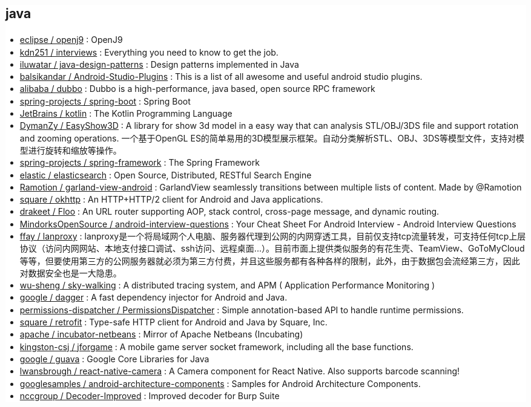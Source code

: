 
## java

- [eclipse / openj9](https://github.com/eclipse/openj9) : OpenJ9
- [kdn251 / interviews](https://github.com/kdn251/interviews) : Everything you need to know to get the job.
- [iluwatar / java-design-patterns](https://github.com/iluwatar/java-design-patterns) : Design patterns implemented in Java
- [balsikandar / Android-Studio-Plugins](https://github.com/balsikandar/Android-Studio-Plugins) : This is a list of all awesome and useful android studio plugins.
- [alibaba / dubbo](https://github.com/alibaba/dubbo) : Dubbo is a high-performance, java based, open source RPC framework
- [spring-projects / spring-boot](https://github.com/spring-projects/spring-boot) : Spring Boot
- [JetBrains / kotlin](https://github.com/JetBrains/kotlin) : The Kotlin Programming Language
- [DymanZy / EasyShow3D](https://github.com/DymanZy/EasyShow3D) : A library for show 3d model in a easy way that can analysis STL/OBJ/3DS file and support rotation and zooming operations. 一个基于OpenGL ES的简单易用的3D模型展示框架。自动分类解析STL、OBJ、3DS等模型文件，支持对模型进行旋转和缩放等操作。
- [spring-projects / spring-framework](https://github.com/spring-projects/spring-framework) : The Spring Framework
- [elastic / elasticsearch](https://github.com/elastic/elasticsearch) : Open Source, Distributed, RESTful Search Engine
- [Ramotion / garland-view-android](https://github.com/Ramotion/garland-view-android) : GarlandView seamlessly transitions between multiple lists of content. Made by @Ramotion
- [square / okhttp](https://github.com/square/okhttp) : An HTTP+HTTP/2 client for Android and Java applications.
- [drakeet / Floo](https://github.com/drakeet/Floo) : An URL router supporting AOP, stack control, cross-page message, and dynamic routing.
- [MindorksOpenSource / android-interview-questions](https://github.com/MindorksOpenSource/android-interview-questions) : Your Cheat Sheet For Android Interview - Android Interview Questions
- [ffay / lanproxy](https://github.com/ffay/lanproxy) : lanproxy是一个将局域网个人电脑、服务器代理到公网的内网穿透工具，目前仅支持tcp流量转发，可支持任何tcp上层协议（访问内网网站、本地支付接口调试、ssh访问、远程桌面...）。目前市面上提供类似服务的有花生壳、TeamView、GoToMyCloud等等，但要使用第三方的公网服务器就必须为第三方付费，并且这些服务都有各种各样的限制，此外，由于数据包会流经第三方，因此对数据安全也是一大隐患。
- [wu-sheng / sky-walking](https://github.com/wu-sheng/sky-walking) : A distributed tracing system, and APM ( Application Performance Monitoring )
- [google / dagger](https://github.com/google/dagger) : A fast dependency injector for Android and Java.
- [permissions-dispatcher / PermissionsDispatcher](https://github.com/permissions-dispatcher/PermissionsDispatcher) : Simple annotation-based API to handle runtime permissions.
- [square / retrofit](https://github.com/square/retrofit) : Type-safe HTTP client for Android and Java by Square, Inc.
- [apache / incubator-netbeans](https://github.com/apache/incubator-netbeans) : Mirror of Apache Netbeans (Incubating)
- [kingston-csj / jforgame](https://github.com/kingston-csj/jforgame) : A mobile game server socket framework, including all the base functions.
- [google / guava](https://github.com/google/guava) : Google Core Libraries for Java
- [lwansbrough / react-native-camera](https://github.com/lwansbrough/react-native-camera) : A Camera component for React Native. Also supports barcode scanning!
- [googlesamples / android-architecture-components](https://github.com/googlesamples/android-architecture-components) : Samples for Android Architecture Components.
- [nccgroup / Decoder-Improved](https://github.com/nccgroup/Decoder-Improved) : Improved decoder for Burp Suite
